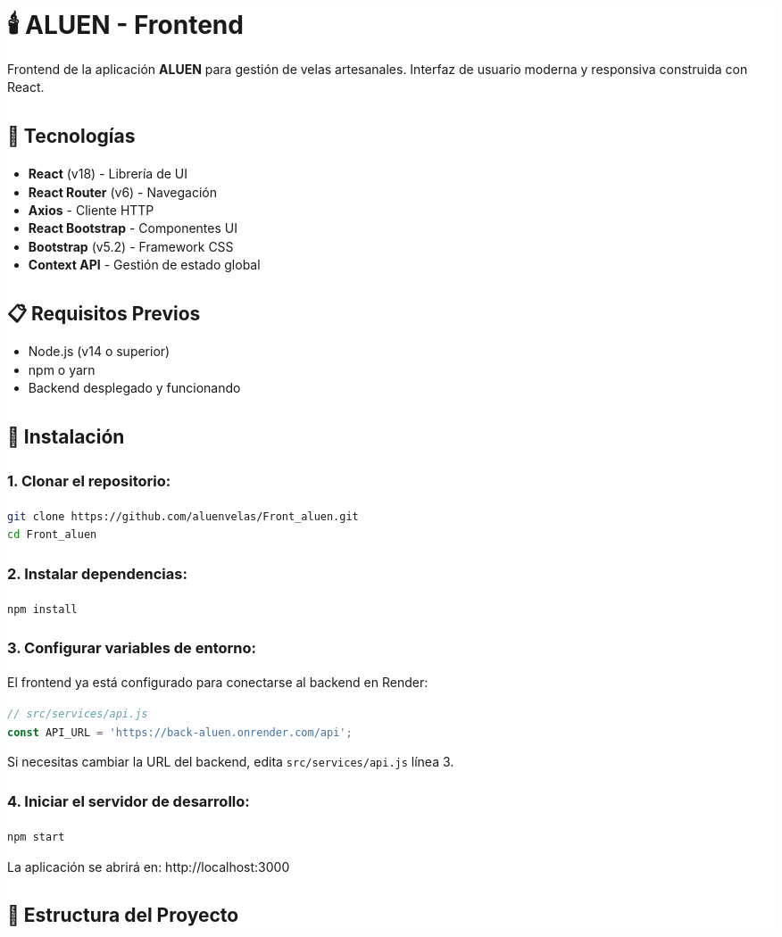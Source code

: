 # 🕯️ ALUEN - Frontend

Frontend de la aplicación **ALUEN** para gestión de velas artesanales. Interfaz de usuario moderna y responsiva construida con React.

## 🚀 Tecnologías

- **React** (v18) - Librería de UI
- **React Router** (v6) - Navegación
- **Axios** - Cliente HTTP
- **React Bootstrap** - Componentes UI
- **Bootstrap** (v5.2) - Framework CSS
- **Context API** - Gestión de estado global

## 📋 Requisitos Previos

- Node.js (v14 o superior)
- npm o yarn
- Backend desplegado y funcionando

## 🔧 Instalación

### **1. Clonar el repositorio:**
```bash
git clone https://github.com/aluenvelas/Front_aluen.git
cd Front_aluen
```

### **2. Instalar dependencias:**
```bash
npm install
```

### **3. Configurar variables de entorno:**

El frontend ya está configurado para conectarse al backend en Render:
```javascript
// src/services/api.js
const API_URL = 'https://back-aluen.onrender.com/api';
```

Si necesitas cambiar la URL del backend, edita `src/services/api.js` línea 3.

### **4. Iniciar el servidor de desarrollo:**
```bash
npm start
```

La aplicación se abrirá en: http://localhost:3000

## 📁 Estructura del Proyecto

